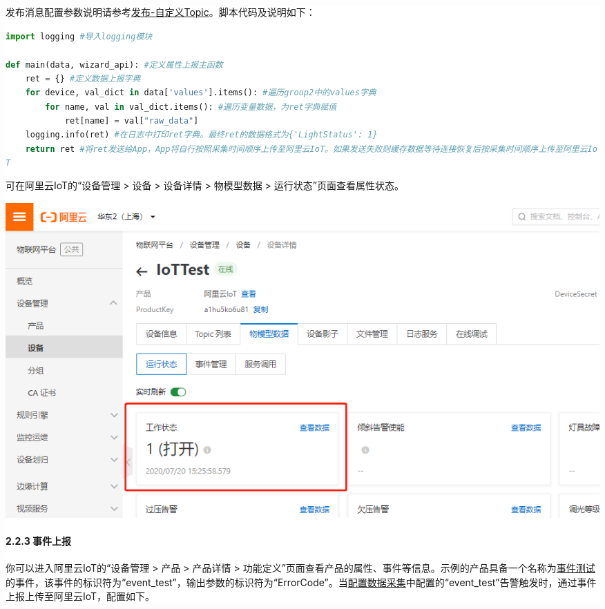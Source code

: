 发布消息配置参数说明请参考[发布-自定义Topic](#customer-topic)。脚本代码及说明如下：  
```python
import logging #导入logging模块

def main(data, wizard_api): #定义属性上报主函数
    ret = {} #定义数据上报字典
    for device, val_dict in data['values'].items(): #遍历group2中的values字典
        for name, val in val_dict.items(): #遍历变量数据，为ret字典赋值
            ret[name] = val["raw_data"]
    logging.info(ret) #在日志中打印ret字典。最终ret的数据格式为{'LightStatus': 1}
    return ret #将ret发送给App，App将自行按照采集时间顺序上传至阿里云IoT。如果发送失败则缓存数据等待连接恢复后按采集时间顺序上传至阿里云IoT
```

可在阿里云IoT的“设备管理 > 设备 > 设备详情 > 物模型数据 > 运行状态”页面查看属性状态。  

![](images/2020-07-20-15-28-33.png)  

<a id="event-report"> </a>

#### 2.2.3 事件上报
你可以进入阿里云IoT的“设备管理 > 产品 > 产品详情 > 功能定义”页面查看产品的属性、事件等信息。示例的产品具备一个名称为[事件测试](#configure-events)的事件，该事件的标识符为“event_test”，输出参数的标识符为“ErrorCode”。当[配置数据采集](#configure-data-collection)中配置的“event_test”告警触发时，通过事件上报上传至阿里云IoT，配置如下。  
